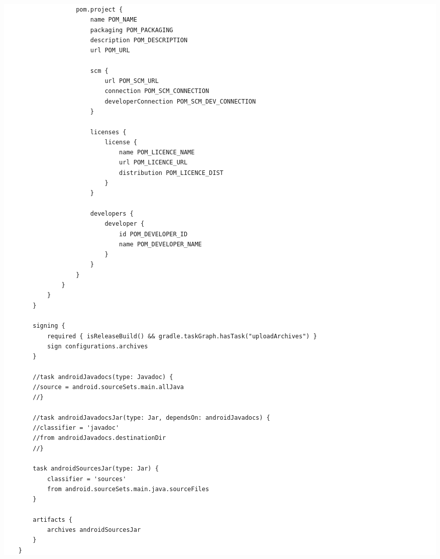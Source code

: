 		                pom.project {
		                    name POM_NAME
		                    packaging POM_PACKAGING
		                    description POM_DESCRIPTION
		                    url POM_URL

		                    scm {
		                        url POM_SCM_URL
		                        connection POM_SCM_CONNECTION
		                        developerConnection POM_SCM_DEV_CONNECTION
		                    }

		                    licenses {
		                        license {
		                            name POM_LICENCE_NAME
		                            url POM_LICENCE_URL
		                            distribution POM_LICENCE_DIST
		                        }
		                    }

		                    developers {
		                        developer {
		                            id POM_DEVELOPER_ID
		                            name POM_DEVELOPER_NAME
		                        }
		                    }
		                }
		            }
		        }
		    }

		    signing {
		        required { isReleaseBuild() && gradle.taskGraph.hasTask("uploadArchives") }
		        sign configurations.archives
		    }

		    //task androidJavadocs(type: Javadoc) {
		    //source = android.sourceSets.main.allJava
		    //}

		    //task androidJavadocsJar(type: Jar, dependsOn: androidJavadocs) {
		    //classifier = 'javadoc'
		    //from androidJavadocs.destinationDir
		    //}

		    task androidSourcesJar(type: Jar) {
		        classifier = 'sources'
		        from android.sourceSets.main.java.sourceFiles
		    }

		    artifacts {
		        archives androidSourcesJar
		    }
		}
		